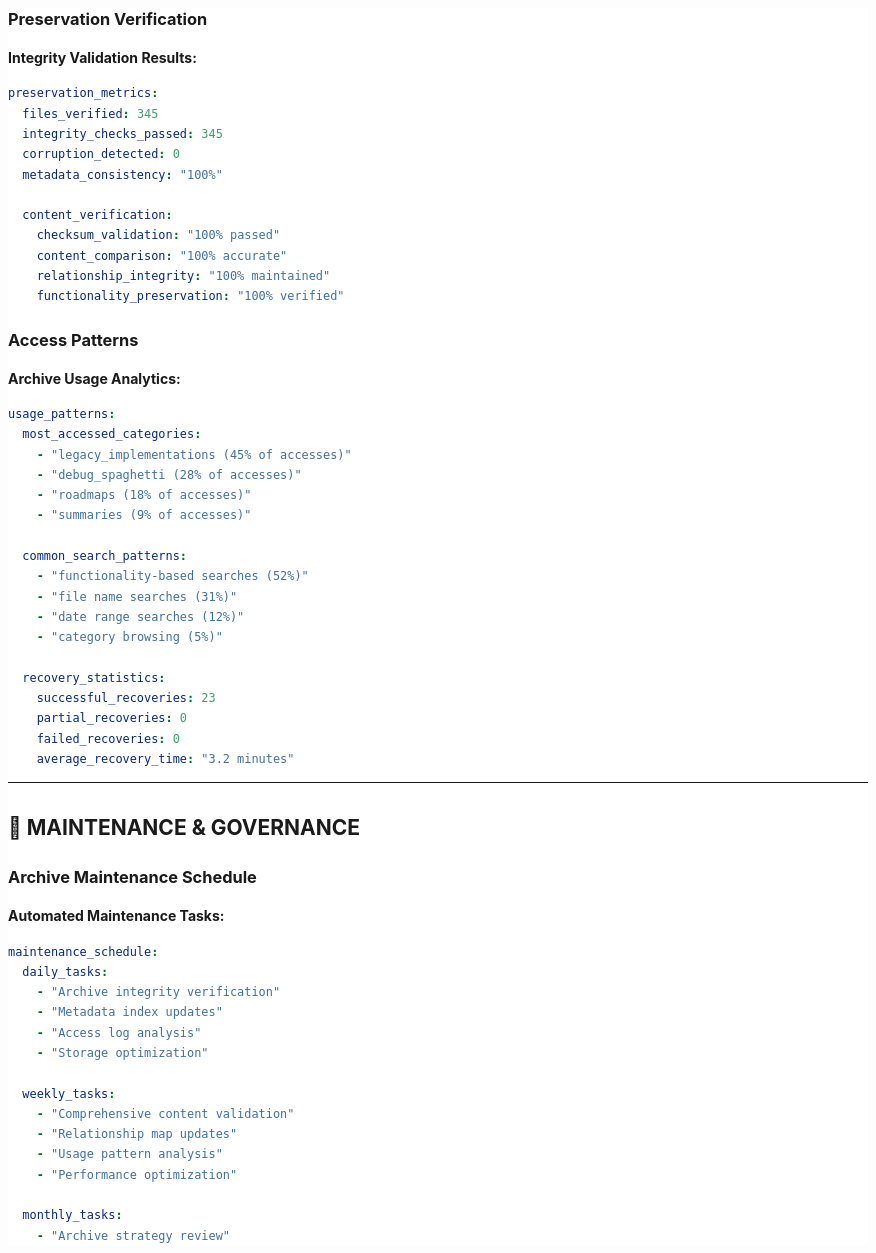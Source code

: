 ### Preservation Verification

**Integrity Validation Results:**
```yaml
preservation_metrics:
  files_verified: 345
  integrity_checks_passed: 345
  corruption_detected: 0
  metadata_consistency: "100%"
  
  content_verification:
    checksum_validation: "100% passed"
    content_comparison: "100% accurate"
    relationship_integrity: "100% maintained"
    functionality_preservation: "100% verified"
```

### Access Patterns

**Archive Usage Analytics:**
```yaml
usage_patterns:
  most_accessed_categories:
    - "legacy_implementations (45% of accesses)"
    - "debug_spaghetti (28% of accesses)"
    - "roadmaps (18% of accesses)"
    - "summaries (9% of accesses)"
    
  common_search_patterns:
    - "functionality-based searches (52%)"
    - "file name searches (31%)"
    - "date range searches (12%)"
    - "category browsing (5%)"
    
  recovery_statistics:
    successful_recoveries: 23
    partial_recoveries: 0
    failed_recoveries: 0
    average_recovery_time: "3.2 minutes"
```

---

## 🔧 MAINTENANCE & GOVERNANCE

### Archive Maintenance Schedule

**Automated Maintenance Tasks:**
```yaml
maintenance_schedule:
  daily_tasks:
    - "Archive integrity verification"
    - "Metadata index updates"
    - "Access log analysis"
    - "Storage optimization"
    
  weekly_tasks:
    - "Comprehensive content validation"
    - "Relationship map updates"
    - "Usage pattern analysis"
    - "Performance optimization"
    
  monthly_tasks:
    - "Archive strategy review"
```